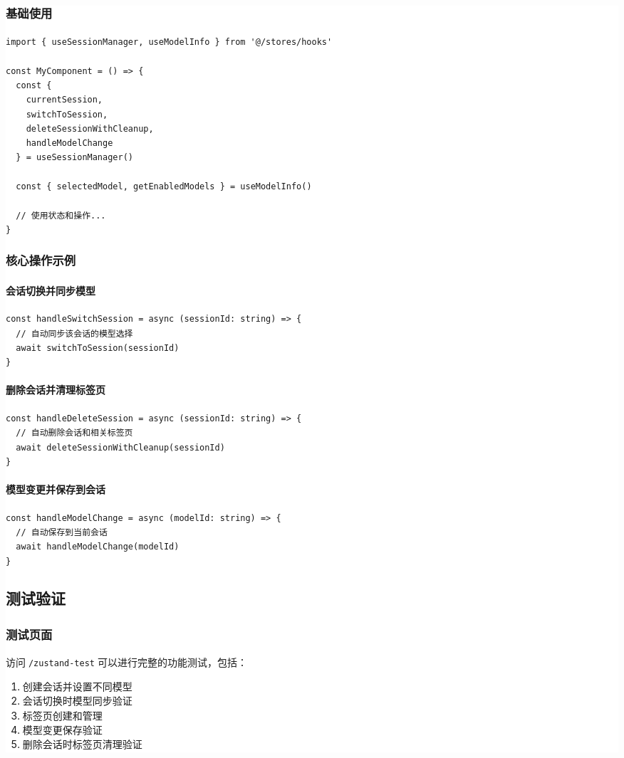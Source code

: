 ### 基础使用

```tsx
import { useSessionManager, useModelInfo } from '@/stores/hooks'

const MyComponent = () => {
  const { 
    currentSession, 
    switchToSession, 
    deleteSessionWithCleanup,
    handleModelChange 
  } = useSessionManager()
  
  const { selectedModel, getEnabledModels } = useModelInfo()
  
  // 使用状态和操作...
}
```

### 核心操作示例

#### 会话切换并同步模型
```tsx
const handleSwitchSession = async (sessionId: string) => {
  // 自动同步该会话的模型选择
  await switchToSession(sessionId)
}
```

#### 删除会话并清理标签页
```tsx
const handleDeleteSession = async (sessionId: string) => {
  // 自动删除会话和相关标签页
  await deleteSessionWithCleanup(sessionId)
}
```

#### 模型变更并保存到会话
```tsx
const handleModelChange = async (modelId: string) => {
  // 自动保存到当前会话
  await handleModelChange(modelId)
}
```

## 测试验证

### 测试页面
访问 `/zustand-test` 可以进行完整的功能测试，包括：
1. 创建会话并设置不同模型
2. 会话切换时模型同步验证
3. 标签页创建和管理
4. 模型变更保存验证
5. 删除会话时标签页清理验证
